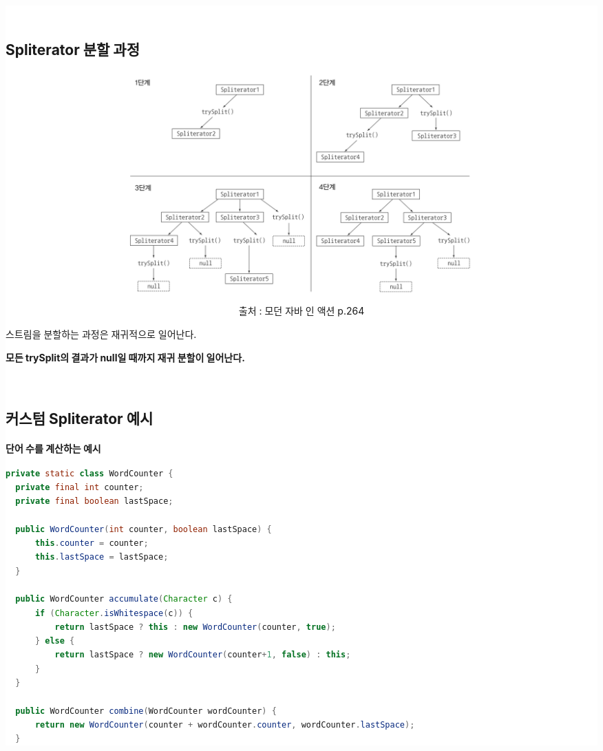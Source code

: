 <br>

## Spliterator 분할 과정
<p align="center"><img src="./image/IMG_7B9551BD9E5C-1.jpeg" width="500"><br>출처 : 모던 자바 인 액션 p.264 </p>

스트림을 분할하는 과정은 재귀적으로 일어난다.

**모든 trySplit의 결과가 null일 때까지 재귀 분할이 일어난다.**

<br>

## 커스텀 Spliterator 예시
**단어 수를 계산하는 예시**

```java
private static class WordCounter {
  private final int counter;
  private final boolean lastSpace;

  public WordCounter(int counter, boolean lastSpace) {
      this.counter = counter;
      this.lastSpace = lastSpace;
  }

  public WordCounter accumulate(Character c) {
      if (Character.isWhitespace(c)) {
          return lastSpace ? this : new WordCounter(counter, true);
      } else {
          return lastSpace ? new WordCounter(counter+1, false) : this;
      }
  }

  public WordCounter combine(WordCounter wordCounter) {
      return new WordCounter(counter + wordCounter.counter, wordCounter.lastSpace);
  }
```